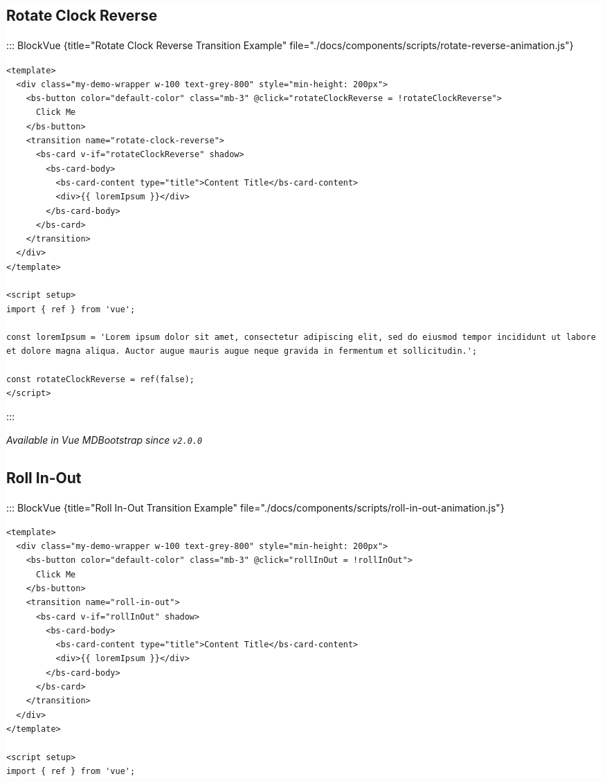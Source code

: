 
## Rotate Clock Reverse

::: BlockVue {title="Rotate Clock Reverse Transition Example" file="./docs/components/scripts/rotate-reverse-animation.js"}

```vue
<template>
  <div class="my-demo-wrapper w-100 text-grey-800" style="min-height: 200px">
    <bs-button color="default-color" class="mb-3" @click="rotateClockReverse = !rotateClockReverse">
      Click Me
    </bs-button>
    <transition name="rotate-clock-reverse">
      <bs-card v-if="rotateClockReverse" shadow>
        <bs-card-body>
          <bs-card-content type="title">Content Title</bs-card-content>
          <div>{{ loremIpsum }}</div>
        </bs-card-body>
      </bs-card>
    </transition>
  </div>
</template>

<script setup>
import { ref } from 'vue';

const loremIpsum = 'Lorem ipsum dolor sit amet, consectetur adipiscing elit, sed do eiusmod tempor incididunt ut labore et dolore magna aliqua. Auctor augue mauris augue neque gravida in fermentum et sollicitudin.';

const rotateClockReverse = ref(false);
</script>
```
:::

*Available in Vue MDBootstrap since `v2.0.0`*


## Roll In-Out

::: BlockVue {title="Roll In-Out Transition Example" file="./docs/components/scripts/roll-in-out-animation.js"}
```vue
<template>
  <div class="my-demo-wrapper w-100 text-grey-800" style="min-height: 200px">
    <bs-button color="default-color" class="mb-3" @click="rollInOut = !rollInOut">
      Click Me
    </bs-button>
    <transition name="roll-in-out">
      <bs-card v-if="rollInOut" shadow>
        <bs-card-body>
          <bs-card-content type="title">Content Title</bs-card-content>
          <div>{{ loremIpsum }}</div>
        </bs-card-body>
      </bs-card>
    </transition>
  </div>
</template>

<script setup>
import { ref } from 'vue';

```
